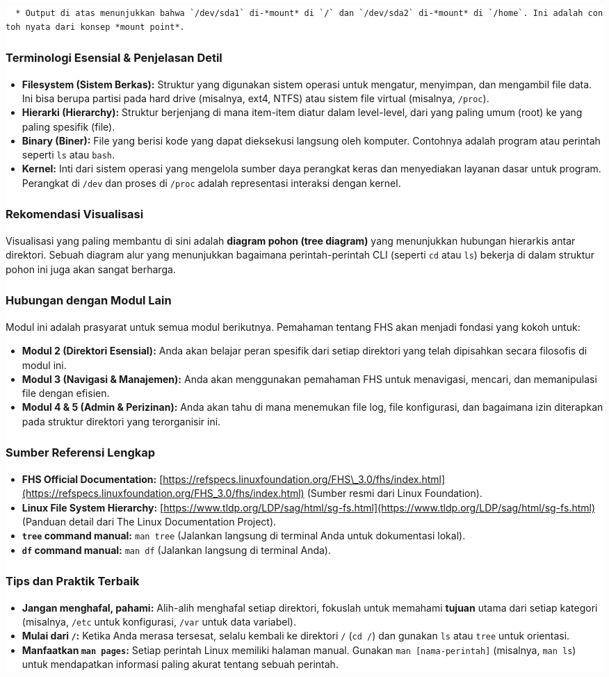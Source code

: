       * Output di atas menunjukkan bahwa `/dev/sda1` di-*mount* di `/` dan `/dev/sda2` di-*mount* di `/home`. Ini adalah contoh nyata dari konsep *mount point*.

### **Terminologi Esensial & Penjelasan Detil**

  * **Filesystem (Sistem Berkas):** Struktur yang digunakan sistem operasi untuk mengatur, menyimpan, dan mengambil file data. Ini bisa berupa partisi pada hard drive (misalnya, ext4, NTFS) atau sistem file virtual (misalnya, `/proc`).
  * **Hierarki (Hierarchy):** Struktur berjenjang di mana item-item diatur dalam level-level, dari yang paling umum (root) ke yang paling spesifik (file).
  * **Binary (Biner):** File yang berisi kode yang dapat dieksekusi langsung oleh komputer. Contohnya adalah program atau perintah seperti `ls` atau `bash`.
  * **Kernel:** Inti dari sistem operasi yang mengelola sumber daya perangkat keras dan menyediakan layanan dasar untuk program. Perangkat di `/dev` dan proses di `/proc` adalah representasi interaksi dengan kernel.

### **Rekomendasi Visualisasi**

Visualisasi yang paling membantu di sini adalah **diagram pohon (tree diagram)** yang menunjukkan hubungan hierarkis antar direktori. Sebuah diagram alur yang menunjukkan bagaimana perintah-perintah CLI (seperti `cd` atau `ls`) bekerja di dalam struktur pohon ini juga akan sangat berharga.

### **Hubungan dengan Modul Lain**

Modul ini adalah prasyarat untuk semua modul berikutnya. Pemahaman tentang FHS akan menjadi fondasi yang kokoh untuk:

  * **Modul 2 (Direktori Esensial):** Anda akan belajar peran spesifik dari setiap direktori yang telah dipisahkan secara filosofis di modul ini.
  * **Modul 3 (Navigasi & Manajemen):** Anda akan menggunakan pemahaman FHS untuk menavigasi, mencari, dan memanipulasi file dengan efisien.
  * **Modul 4 & 5 (Admin & Perizinan):** Anda akan tahu di mana menemukan file log, file konfigurasi, dan bagaimana izin diterapkan pada struktur direktori yang terorganisir ini.

### **Sumber Referensi Lengkap**

  * **FHS Official Documentation:** [https://refspecs.linuxfoundation.org/FHS\_3.0/fhs/index.html](https://refspecs.linuxfoundation.org/FHS_3.0/fhs/index.html) (Sumber resmi dari Linux Foundation).
  * **Linux File System Hierarchy:** [https://www.tldp.org/LDP/sag/html/sg-fs.html](https://www.tldp.org/LDP/sag/html/sg-fs.html) (Panduan detail dari The Linux Documentation Project).
  * **`tree` command manual:** `man tree` (Jalankan langsung di terminal Anda untuk dokumentasi lokal).
  * **`df` command manual:** `man df` (Jalankan langsung di terminal Anda).

### **Tips dan Praktik Terbaik**

  * **Jangan menghafal, pahami:** Alih-alih menghafal setiap direktori, fokuslah untuk memahami **tujuan** utama dari setiap kategori (misalnya, `/etc` untuk konfigurasi, `/var` untuk data variabel).
  * **Mulai dari `/`:** Ketika Anda merasa tersesat, selalu kembali ke direktori `/` (`cd /`) dan gunakan `ls` atau `tree` untuk orientasi.
  * **Manfaatkan `man pages`:** Setiap perintah Linux memiliki halaman manual. Gunakan `man [nama-perintah]` (misalnya, `man ls`) untuk mendapatkan informasi paling akurat tentang sebuah perintah.


[domain]: ../../../../README.md
[kurikulum]: ../../README.md
[selanjutnya]: ../bagian-2/README.md
[0]: ../README.md
[1]: ../
[2]: ../
[3]: ../
[4]: ../
[5]: ../
[6]: ../
[7]: ../
[8]: ../
[9]: ../
[10]: ../
[11]: ../
[12]: ../
[13]: ../
[14]: ../
[15]: ../
[16]: ../
[17]: ../
[18]: ../